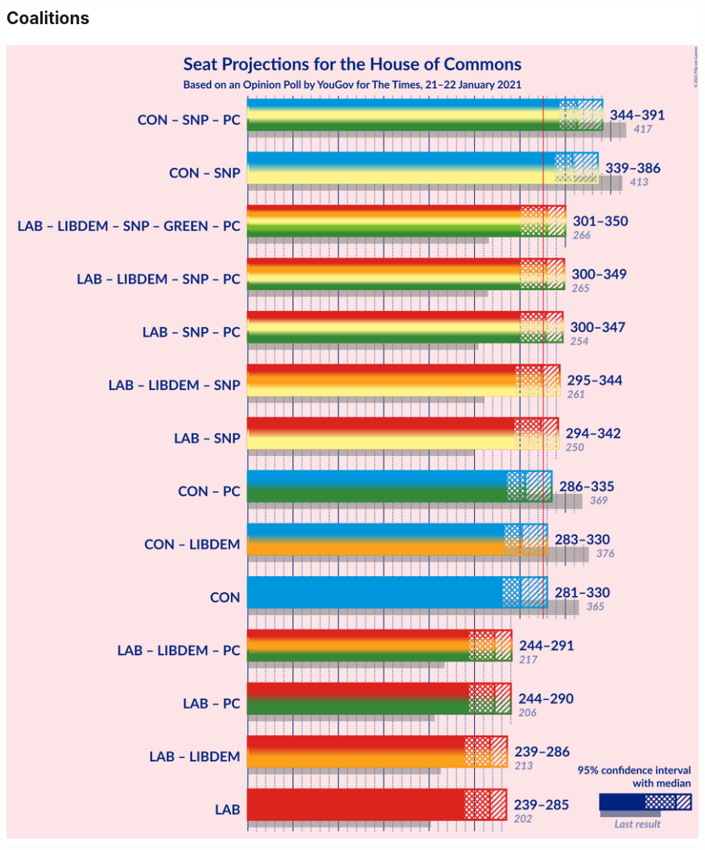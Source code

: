 
## Coalitions

![Graph with coalitions seats not yet produced](2021-01-22-YouGov-coalitions-seats.png "Coalitions Seats")
